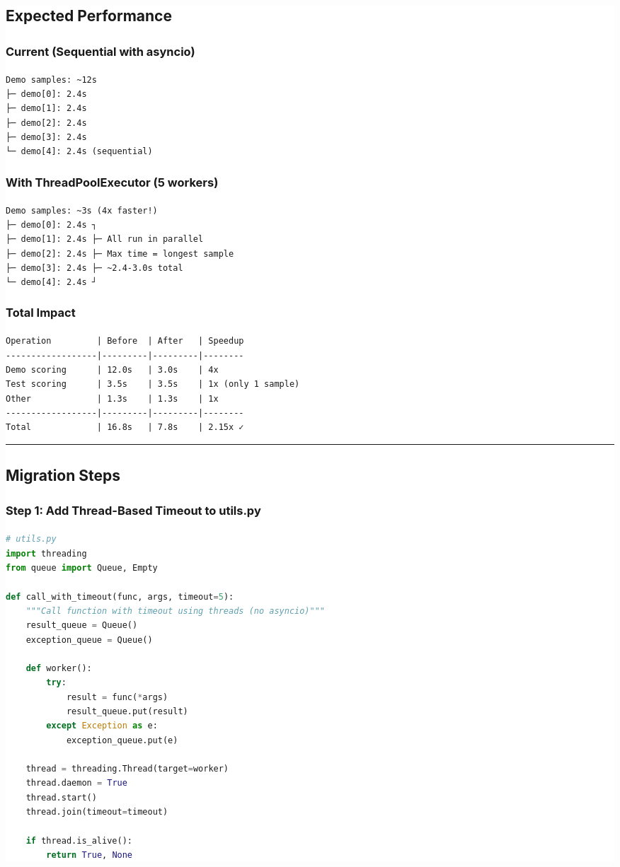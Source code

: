 
## Expected Performance

### Current (Sequential with asyncio)
```
Demo samples: ~12s
├─ demo[0]: 2.4s
├─ demo[1]: 2.4s
├─ demo[2]: 2.4s
├─ demo[3]: 2.4s
└─ demo[4]: 2.4s (sequential)
```

### With ThreadPoolExecutor (5 workers)
```
Demo samples: ~3s (4x faster!)
├─ demo[0]: 2.4s ┐
├─ demo[1]: 2.4s ├─ All run in parallel
├─ demo[2]: 2.4s ├─ Max time = longest sample
├─ demo[3]: 2.4s ├─ ~2.4-3.0s total
└─ demo[4]: 2.4s ┘
```

### Total Impact
```
Operation         | Before  | After   | Speedup
------------------|---------|---------|--------
Demo scoring      | 12.0s   | 3.0s    | 4x
Test scoring      | 3.5s    | 3.5s    | 1x (only 1 sample)
Other             | 1.3s    | 1.3s    | 1x
------------------|---------|---------|--------
Total             | 16.8s   | 7.8s    | 2.15x ✓
```

---

## Migration Steps

### Step 1: Add Thread-Based Timeout to utils.py
```python
# utils.py
import threading
from queue import Queue, Empty

def call_with_timeout(func, args, timeout=5):
    """Call function with timeout using threads (no asyncio)"""
    result_queue = Queue()
    exception_queue = Queue()
    
    def worker():
        try:
            result = func(*args)
            result_queue.put(result)
        except Exception as e:
            exception_queue.put(e)
    
    thread = threading.Thread(target=worker)
    thread.daemon = True
    thread.start()
    thread.join(timeout=timeout)
    
    if thread.is_alive():
        return True, None
```